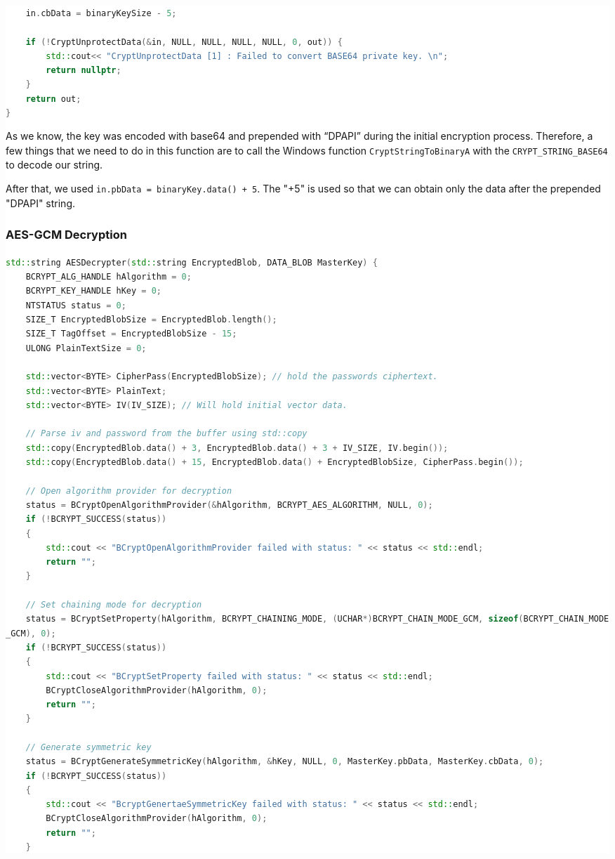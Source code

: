 ```cpp
	in.cbData = binaryKeySize - 5;

	if (!CryptUnprotectData(&in, NULL, NULL, NULL, NULL, 0, out)) {
		std::cout<< "CryptUnprotectData [1] : Failed to convert BASE64 private key. \n";
		return nullptr;
	}
	return out;
}
```

As we know, the key was encoded with base64 and prepended with “DPAPI” during the initial encryption process. Therefore, a few things that we need to do in this function are to call the Windows function `CryptStringToBinaryA` with the `CRYPT_STRING_BASE64` to decode our string.

After that, we used `in.pbData = binaryKey.data() + 5`. The "+5" is used so that we can obtain only the data after the prepended "DPAPI" string.

### AES-GCM Decryption

```cpp
std::string AESDecrypter(std::string EncryptedBlob, DATA_BLOB MasterKey) {
	BCRYPT_ALG_HANDLE hAlgorithm = 0;
	BCRYPT_KEY_HANDLE hKey = 0;
	NTSTATUS status = 0;
	SIZE_T EncryptedBlobSize = EncryptedBlob.length();
	SIZE_T TagOffset = EncryptedBlobSize - 15;
	ULONG PlainTextSize = 0;

	std::vector<BYTE> CipherPass(EncryptedBlobSize); // hold the passwords ciphertext.
	std::vector<BYTE> PlainText;
	std::vector<BYTE> IV(IV_SIZE); // Will hold initial vector data.

	// Parse iv and password from the buffer using std::copy
	std::copy(EncryptedBlob.data() + 3, EncryptedBlob.data() + 3 + IV_SIZE, IV.begin());
	std::copy(EncryptedBlob.data() + 15, EncryptedBlob.data() + EncryptedBlobSize, CipherPass.begin());

	// Open algorithm provider for decryption
	status = BCryptOpenAlgorithmProvider(&hAlgorithm, BCRYPT_AES_ALGORITHM, NULL, 0);
	if (!BCRYPT_SUCCESS(status))
	{
		std::cout << "BCryptOpenAlgorithmProvider failed with status: " << status << std::endl;
		return "";
	}

	// Set chaining mode for decryption
	status = BCryptSetProperty(hAlgorithm, BCRYPT_CHAINING_MODE, (UCHAR*)BCRYPT_CHAIN_MODE_GCM, sizeof(BCRYPT_CHAIN_MODE_GCM), 0);
	if (!BCRYPT_SUCCESS(status))
	{
		std::cout << "BCryptSetProperty failed with status: " << status << std::endl;
		BCryptCloseAlgorithmProvider(hAlgorithm, 0);
		return "";
	}

	// Generate symmetric key
	status = BCryptGenerateSymmetricKey(hAlgorithm, &hKey, NULL, 0, MasterKey.pbData, MasterKey.cbData, 0);
	if (!BCRYPT_SUCCESS(status))
	{
		std::cout << "BcryptGenertaeSymmetricKey failed with status: " << status << std::endl;
		BCryptCloseAlgorithmProvider(hAlgorithm, 0);
		return "";
	}
```